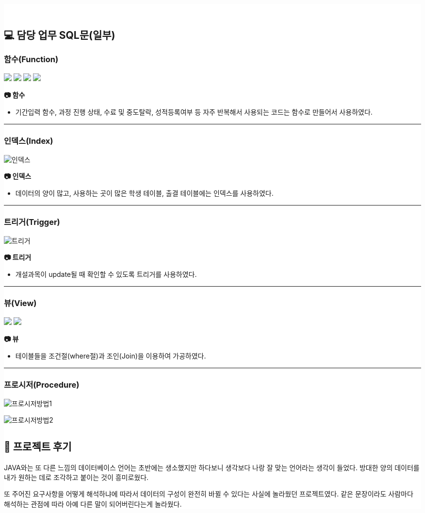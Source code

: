 <br>

## 💻 담당 업무 SQL문(일부)
### 함수(Function) ###
 <img src="https://user-images.githubusercontent.com/83936196/131253902-7f7af0f0-7830-4594-ba0a-65405d8cde61.png" width="48%"> <img src="https://user-images.githubusercontent.com/83936196/131253903-a913e386-9e29-457b-b949-01ceff010a14.png" width="48%">
 <img src="https://user-images.githubusercontent.com/83936196/131253905-d6de06cc-6e85-4f9c-b2a2-587dbb8da401.png" width="48%"> <img src="https://user-images.githubusercontent.com/83936196/131253907-cd0e2246-9b6c-4efe-a7a1-976ccbc9f20c.png" width="48%">

**📷 함수** 
- 기간입력 함수, 과정 진행 상태, 수료 및 중도탈락, 성적등록여부 등 자주 반복해서 사용되는 코드는 함수로 만들어서 사용하였다.

---

### 인덱스(Index) ###
![인덱스](https://user-images.githubusercontent.com/83936196/131254784-4e59fe2e-69c9-4ad3-aeba-0ea7f7614520.png)

**📷 인덱스** 
- 데이터의 양이 많고, 사용하는 곳이 많은 학생 테이블, 출결 테이블에는 인덱스를 사용하였다.

---

### 트리거(Trigger) ###
![트리거](https://user-images.githubusercontent.com/83936196/131254853-d56dffd4-080f-4cfd-8e63-b8fc530fd765.png)

**📷 트리거** 
- 개설과목이 update될 때 확인할 수 있도록 트리거를 사용하였다.

---

### 뷰(View) ###
<img src="https://user-images.githubusercontent.com/83936196/131254062-fa25dd16-2976-4e3f-8e52-e69f0841c6ce.png" width="48%"> <img src="https://user-images.githubusercontent.com/83936196/131254065-01165671-6065-49e1-a5cf-3b8de95bbedc.png" width="48%">

**📷 뷰** 
- 테이블들을 조건절(where절)과 조인(Join)을 이용하여 가공하였다.

---

### 프로시저(Procedure) ###
![프로시저방법1](https://user-images.githubusercontent.com/83936196/131254464-d5d6eb7c-ecd1-464b-b8de-92a125287ec7.png)

![프로시저방법2](https://user-images.githubusercontent.com/83936196/131254465-a459c951-14ce-4a30-aab6-0c2595d16afb.png)


## 📝 프로젝트 후기
<p>JAVA와는 또 다른 느낌의 데이터베이스 언어는 초반에는 생소했지만 하다보니 생각보다 나랑 잘 맞는 언어라는 생각이 들었다. 방대한 양의 데이터를 내가 원하는 데로 조각하고 붙이는 것이 흥미로웠다.</p>
<p>또 주어진 요구사항을 어떻게 해석하냐에 따라서 데이터의 구성이 완전히 바뀔 수 있다는 사실에 놀라웠던 프로젝트였다. 같은 문장이라도 사람마다 해석하는 관점에 따라 아예 다른 말이 되어버린다는게 놀라웠다.</p>
